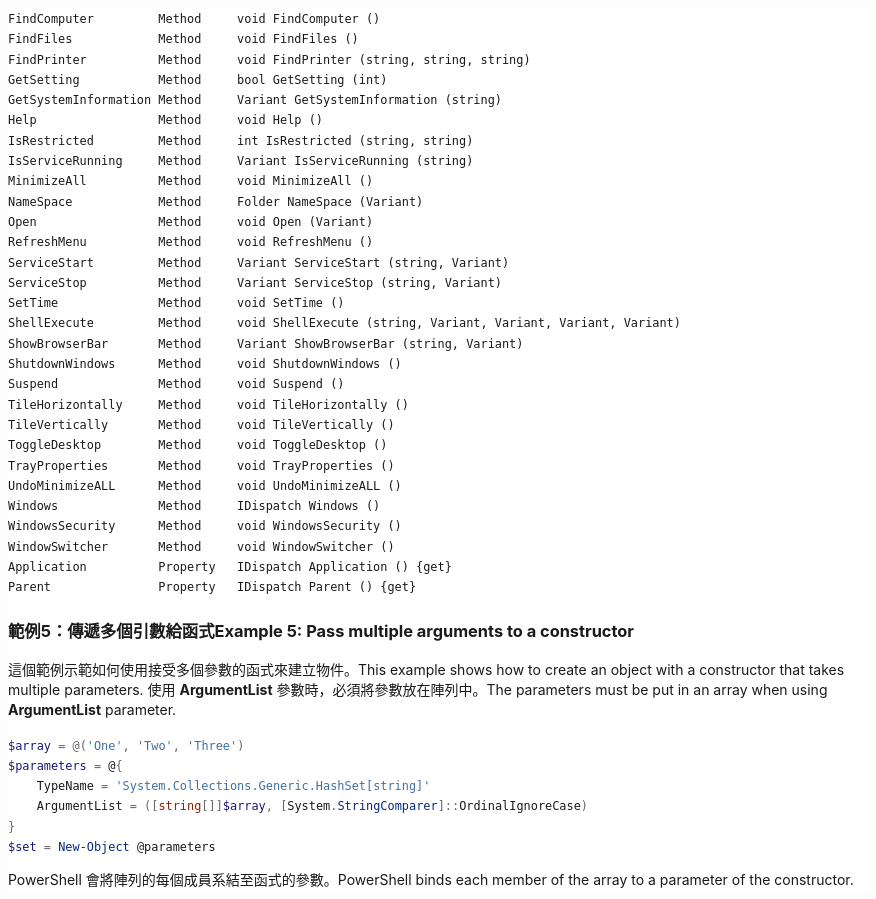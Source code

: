 ```Output
FindComputer         Method     void FindComputer ()
FindFiles            Method     void FindFiles ()
FindPrinter          Method     void FindPrinter (string, string, string)
GetSetting           Method     bool GetSetting (int)
GetSystemInformation Method     Variant GetSystemInformation (string)
Help                 Method     void Help ()
IsRestricted         Method     int IsRestricted (string, string)
IsServiceRunning     Method     Variant IsServiceRunning (string)
MinimizeAll          Method     void MinimizeAll ()
NameSpace            Method     Folder NameSpace (Variant)
Open                 Method     void Open (Variant)
RefreshMenu          Method     void RefreshMenu ()
ServiceStart         Method     Variant ServiceStart (string, Variant)
ServiceStop          Method     Variant ServiceStop (string, Variant)
SetTime              Method     void SetTime ()
ShellExecute         Method     void ShellExecute (string, Variant, Variant, Variant, Variant)
ShowBrowserBar       Method     Variant ShowBrowserBar (string, Variant)
ShutdownWindows      Method     void ShutdownWindows ()
Suspend              Method     void Suspend ()
TileHorizontally     Method     void TileHorizontally ()
TileVertically       Method     void TileVertically ()
ToggleDesktop        Method     void ToggleDesktop ()
TrayProperties       Method     void TrayProperties ()
UndoMinimizeALL      Method     void UndoMinimizeALL ()
Windows              Method     IDispatch Windows ()
WindowsSecurity      Method     void WindowsSecurity ()
WindowSwitcher       Method     void WindowSwitcher ()
Application          Property   IDispatch Application () {get}
Parent               Property   IDispatch Parent () {get}
```

### <span data-ttu-id="c00ec-130">範例5：傳遞多個引數給函式</span><span class="sxs-lookup"><span data-stu-id="c00ec-130">Example 5: Pass multiple arguments to a constructor</span></span>

<span data-ttu-id="c00ec-131">這個範例示範如何使用接受多個參數的函式來建立物件。</span><span class="sxs-lookup"><span data-stu-id="c00ec-131">This example shows how to create an object with a constructor that takes multiple parameters.</span></span> <span data-ttu-id="c00ec-132">使用 **ArgumentList** 參數時，必須將參數放在陣列中。</span><span class="sxs-lookup"><span data-stu-id="c00ec-132">The parameters must be put in an array when using **ArgumentList** parameter.</span></span>

```powershell
$array = @('One', 'Two', 'Three')
$parameters = @{
    TypeName = 'System.Collections.Generic.HashSet[string]'
    ArgumentList = ([string[]]$array, [System.StringComparer]::OrdinalIgnoreCase)
}
$set = New-Object @parameters
```

<span data-ttu-id="c00ec-133">PowerShell 會將陣列的每個成員系結至函式的參數。</span><span class="sxs-lookup"><span data-stu-id="c00ec-133">PowerShell binds each member of the array to a parameter of the constructor.</span></span>
